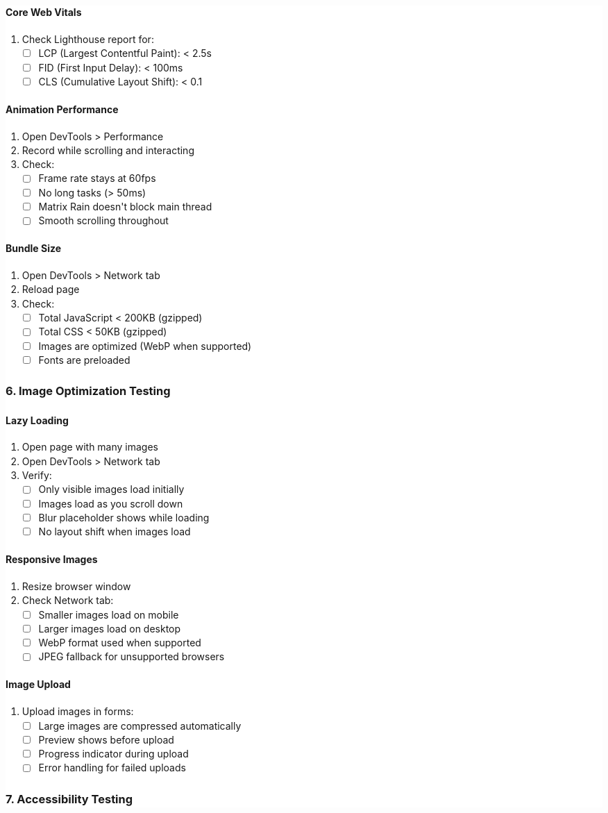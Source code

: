 #### Core Web Vitals
1. Check Lighthouse report for:
   - [ ] LCP (Largest Contentful Paint): < 2.5s
   - [ ] FID (First Input Delay): < 100ms
   - [ ] CLS (Cumulative Layout Shift): < 0.1

#### Animation Performance
1. Open DevTools > Performance
2. Record while scrolling and interacting
3. Check:
   - [ ] Frame rate stays at 60fps
   - [ ] No long tasks (> 50ms)
   - [ ] Matrix Rain doesn't block main thread
   - [ ] Smooth scrolling throughout

#### Bundle Size
1. Open DevTools > Network tab
2. Reload page
3. Check:
   - [ ] Total JavaScript < 200KB (gzipped)
   - [ ] Total CSS < 50KB (gzipped)
   - [ ] Images are optimized (WebP when supported)
   - [ ] Fonts are preloaded

### 6. Image Optimization Testing

#### Lazy Loading
1. Open page with many images
2. Open DevTools > Network tab
3. Verify:
   - [ ] Only visible images load initially
   - [ ] Images load as you scroll down
   - [ ] Blur placeholder shows while loading
   - [ ] No layout shift when images load

#### Responsive Images
1. Resize browser window
2. Check Network tab:
   - [ ] Smaller images load on mobile
   - [ ] Larger images load on desktop
   - [ ] WebP format used when supported
   - [ ] JPEG fallback for unsupported browsers

#### Image Upload
1. Upload images in forms:
   - [ ] Large images are compressed automatically
   - [ ] Preview shows before upload
   - [ ] Progress indicator during upload
   - [ ] Error handling for failed uploads

### 7. Accessibility Testing
